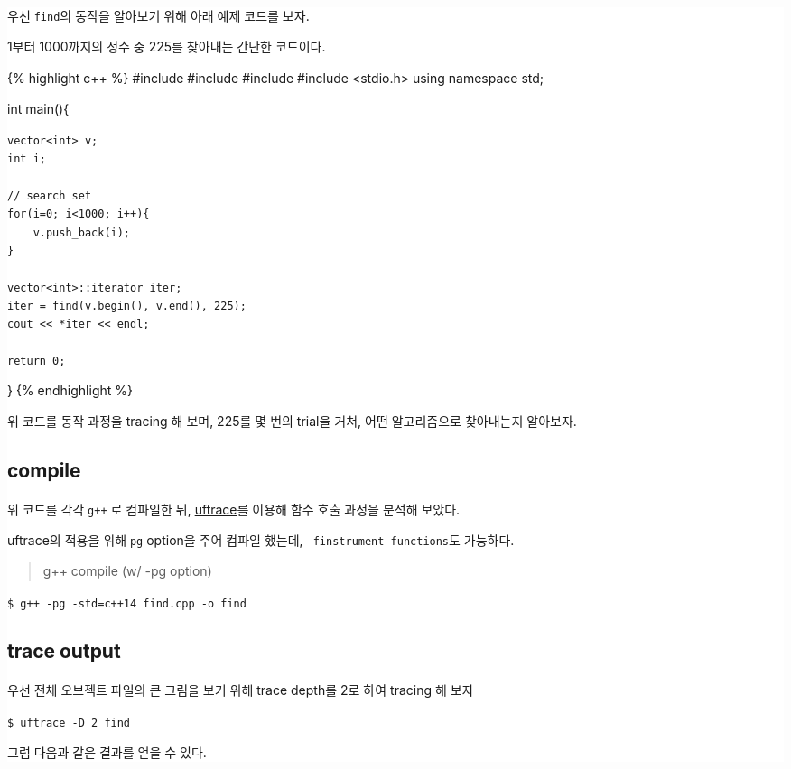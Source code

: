 우선 `find`의 동작을 알아보기 위해 아래 예제 코드를 보자.

1부터 1000까지의 정수 중 225를 찾아내는 간단한 코드이다.

{% highlight c++ %}
#include <iostream>
#include <vector>
#include <algorithm>
#include <stdio.h>
using namespace std;


int main(){

    vector<int> v;
    int i;

    // search set
    for(i=0; i<1000; i++){
        v.push_back(i);
    }

    vector<int>::iterator iter;
    iter = find(v.begin(), v.end(), 225);
    cout << *iter << endl;

    return 0;
}
{% endhighlight %}


위 코드를 동작 과정을 tracing 해 보며,
225를 몇 번의 trial을 거쳐, 어떤 알고리즘으로 찾아내는지 알아보자. 


## compile

위 코드를 각각 `g++` 로 컴파일한 뒤,
[uftrace](https://github.com/namhyung/uftrace)를 이용해 함수 호출 과정을 분석해 보았다.

uftrace의 적용을 위해 `pg` option을 주어 컴파일 했는데,
`-finstrument-functions`도 가능하다.

> g++ compile (w/ -pg option)

```
$ g++ -pg -std=c++14 find.cpp -o find

```

## trace output

우선 전체 오브젝트 파일의 큰 그림을 보기 위해 trace depth를 2로 하여 tracing 해 보자

```
$ uftrace -D 2 find
```
그럼 다음과 같은 결과를 얻을 수 있다.
